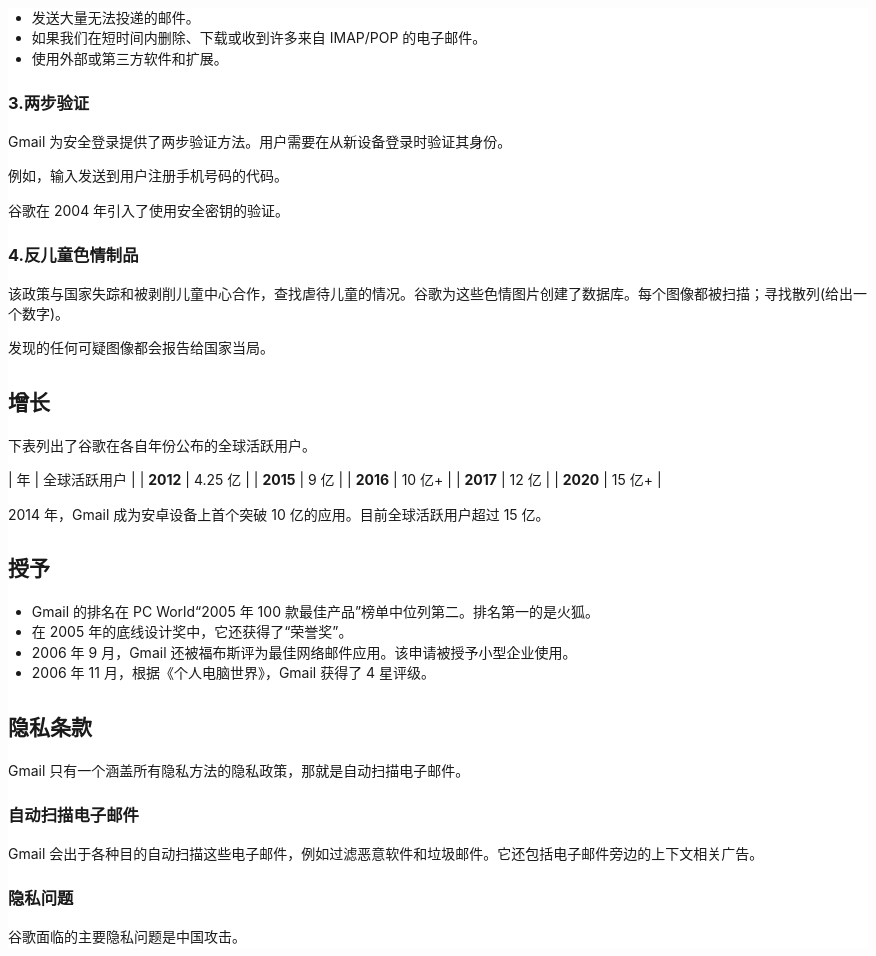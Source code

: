 *   发送大量无法投递的邮件。
*   如果我们在短时间内删除、下载或收到许多来自 IMAP/POP 的电子邮件。
*   使用外部或第三方软件和扩展。

### 3.两步验证

Gmail 为安全登录提供了两步验证方法。用户需要在从新设备登录时验证其身份。

例如，输入发送到用户注册手机号码的代码。

谷歌在 2004 年引入了使用安全密钥的验证。

### 4.反儿童色情制品

该政策与国家失踪和被剥削儿童中心合作，查找虐待儿童的情况。谷歌为这些色情图片创建了数据库。每个图像都被扫描；寻找散列(给出一个数字)。

发现的任何可疑图像都会报告给国家当局。

## 增长

下表列出了谷歌在各自年份公布的全球活跃用户。

| 年 | 全球活跃用户 |
| **2012** | 4.25 亿 |
| **2015** | 9 亿 |
| **2016** | 10 亿+ |
| **2017** | 12 亿 |
| **2020** | 15 亿+ |

2014 年，Gmail 成为安卓设备上首个突破 10 亿的应用。目前全球活跃用户超过 15 亿。

## 授予

*   Gmail 的排名在 PC World“2005 年 100 款最佳产品”榜单中位列第二。排名第一的是火狐。
*   在 2005 年的底线设计奖中，它还获得了“荣誉奖”。
*   2006 年 9 月，Gmail 还被福布斯评为最佳网络邮件应用。该申请被授予小型企业使用。
*   2006 年 11 月，根据《个人电脑世界》，Gmail 获得了 4 星评级。

## 隐私条款

Gmail 只有一个涵盖所有隐私方法的隐私政策，那就是自动扫描电子邮件。

### 自动扫描电子邮件

Gmail 会出于各种目的自动扫描这些电子邮件，例如过滤恶意软件和垃圾邮件。它还包括电子邮件旁边的上下文相关广告。

### 隐私问题

谷歌面临的主要隐私问题是中国攻击。
